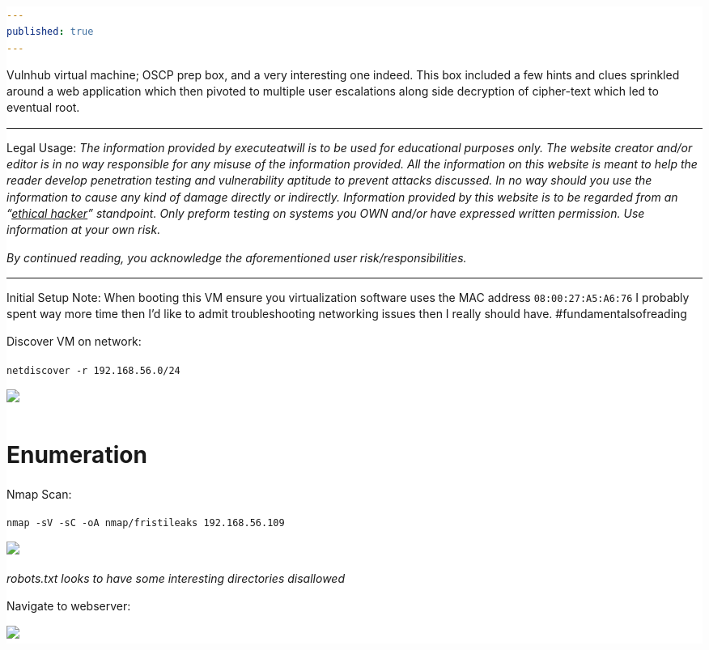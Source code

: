 ```yaml
---
published: true
---
```


Vulnhub virtual machine; OSCP prep box, and a very interesting one indeed. This box included a few hints and clues sprinkled around a web application which then pivoted to multiple user escalations along side decryption of cipher-text which led to eventual root.


----------

Legal Usage:
*The information provided by executeatwill is to be used for educational purposes only. The website creator and/or editor is in no way responsible for any misuse of the information provided. All the information on this website is meant to help the reader develop penetration testing and vulnerability aptitude to prevent attacks discussed. In no way should you use the information to cause any kind of damage directly or indirectly. Information provided by this website is to be regarded from an “*[*ethical hacker*](https://www.dictionary.com/browse/ethical-hacker)*” standpoint. Only preform testing on systems you OWN and/or have expressed written permission. Use information at your own risk.*

*By continued reading, you acknowledge the aforementioned user risk/responsibilities.*


----------



Initial Setup Note: When booting this VM ensure you virtualization software uses the MAC address `08:00:27:A5:A6:76`  I probably spent way more time then I’d like to admit troubleshooting networking issues then I really should have. #fundamentalsofreading



Discover VM on network:

    netdiscover -r 192.168.56.0/24

![](https://d2mxuefqeaa7sj.cloudfront.net/s_3BF4EC4CE04E4C4A36C4F49F58A516E95BCB111A4330487626F5EB5298F8AFD7_1551037210803_image.png)



# Enumeration

Nmap Scan:

    nmap -sV -sC -oA nmap/fristileaks 192.168.56.109

![](https://d2mxuefqeaa7sj.cloudfront.net/s_3BF4EC4CE04E4C4A36C4F49F58A516E95BCB111A4330487626F5EB5298F8AFD7_1551037189296_image.png)


*robots.txt looks to have some interesting directories disallowed*

Navigate to webserver:

![](https://d2mxuefqeaa7sj.cloudfront.net/s_3BF4EC4CE04E4C4A36C4F49F58A516E95BCB111A4330487626F5EB5298F8AFD7_1551037488278_image.png)

